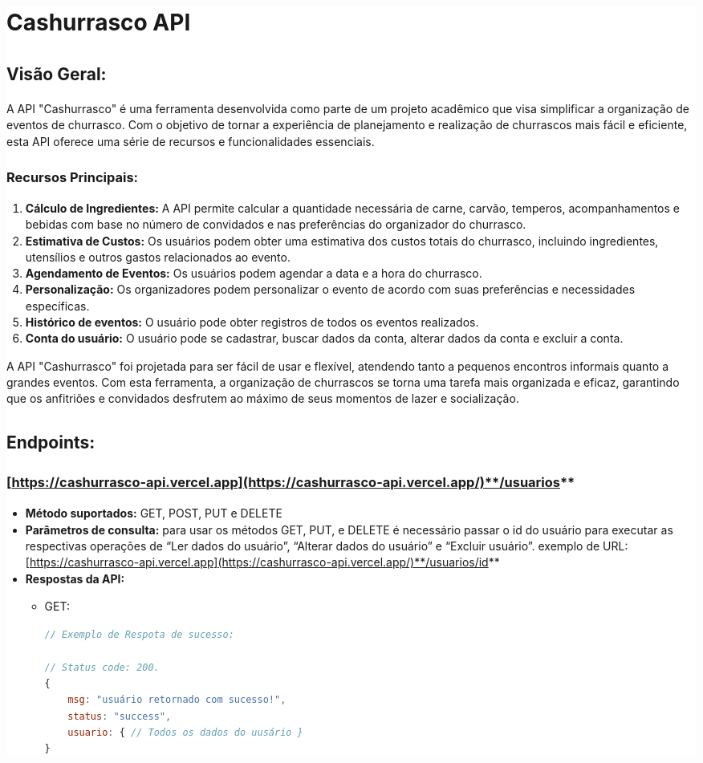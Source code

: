 # Cashurrasco API

## **Visão Geral:**

A API "Cashurrasco" é uma ferramenta desenvolvida como parte de um projeto acadêmico que visa simplificar a organização de eventos de churrasco. Com o objetivo de tornar a experiência de planejamento e realização de churrascos mais fácil e eficiente, esta API oferece uma série de recursos e funcionalidades essenciais.

### **Recursos Principais:**

1. **Cálculo de Ingredientes:** A API permite calcular a quantidade necessária de carne, carvão, temperos, acompanhamentos e bebidas com base no número de convidados e nas preferências do organizador do churrasco.
2. **Estimativa de Custos:** Os usuários podem obter uma estimativa dos custos totais do churrasco, incluindo ingredientes, utensílios e outros gastos relacionados ao evento.
3. **Agendamento de Eventos:** Os usuários podem agendar a data e a hora do churrasco.
4. **Personalização:** Os organizadores podem personalizar o evento de acordo com suas preferências e necessidades específicas.
5. **Histórico de eventos:** O usuário pode obter registros de todos os eventos realizados.
6. **Conta do usuário:** O usuário pode se cadastrar, buscar dados da conta, alterar dados da conta e excluir a conta.

A API "Cashurrasco" foi projetada para ser fácil de usar e flexível, atendendo tanto a pequenos encontros informais quanto a grandes eventos. Com esta ferramenta, a organização de churrascos se torna uma tarefa mais organizada e eficaz, garantindo que os anfitriões e convidados desfrutem ao máximo de seus momentos de lazer e socialização.

## Endpoints:

### [https://cashurrasco-api.vercel.app](https://cashurrasco-api.vercel.app/)**/usuarios**

- **Método suportados:** GET, POST, PUT e DELETE
- **Parâmetros de consulta:** para usar os métodos GET, PUT, e DELETE é necessário passar o id do usuário para executar as respectivas operações de “Ler dados do usuário”, “Alterar dados do usuário” e “Excluir usuário”. exemplo de URL: [https://cashurrasco-api.vercel.app](https://cashurrasco-api.vercel.app/)**/usuarios/id**
- **Respostas da API:**
    - GET:
        
        ```jsx
        // Exemplo de Respota de sucesso:
        
        // Status code: 200. 
        {
        	msg: "usuário retornado com sucesso!",
        	status: "success",
        	usuario: { // Todos os dados do uusário }
        }
        